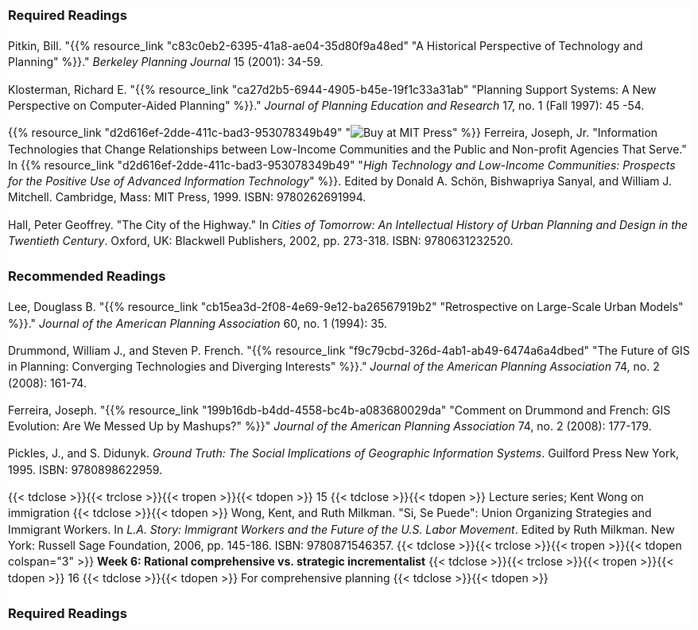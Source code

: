 ### Required Readings

Pitkin, Bill. "{{% resource_link "c83c0eb2-6395-41a8-ae04-35d80f9a48ed" "A Historical Perspective of Technology and Planning" %}}." *Berkeley Planning Journal* 15 (2001): 34-59.

Klosterman, Richard E. "{{% resource_link "ca27d2b5-6944-4905-b45e-19f1c33a31ab" "Planning Support Systems: A New Perspective on Computer-Aided Planning" %}}." *Journal of Planning Education and Research* 17, no. 1 (Fall 1997): 45 -54.

{{% resource_link "d2d616ef-2dde-411c-bad3-953078349b49" "![Buy at MIT Press](/images/mp_logo.gif)" %}} Ferreira, Joseph, Jr. "Information Technologies that Change Relationships between Low-Income Communities and the Public and Non-profit Agencies That Serve." In {{% resource_link "d2d616ef-2dde-411c-bad3-953078349b49" "*High Technology and Low-Income Communities: Prospects for the Positive Use of Advanced Information Technology*" %}}. Edited by Donald A. Schön, Bishwapriya Sanyal, and William J. Mitchell. Cambridge, Mass: MIT Press, 1999. ISBN: 9780262691994.

Hall, Peter Geoffrey. "The City of the Highway." In *Cities of Tomorrow: An Intellectual History of Urban Planning and Design in the Twentieth Century*. Oxford, UK: Blackwell Publishers, 2002, pp. 273-318. ISBN: 9780631232520.

### Recommended Readings

Lee, Douglass B. "{{% resource_link "cb15ea3d-2f08-4e69-9e12-ba26567919b2" "Retrospective on Large-Scale Urban Models" %}}." *Journal of the American Planning Association* 60, no. 1 (1994): 35.

Drummond, William J., and Steven P. French. "{{% resource_link "f9c79cbd-326d-4ab1-ab49-6474a6a4dbed" "The Future of GIS in Planning: Converging Technologies and Diverging Interests" %}}." *Journal of the American Planning Association* 74, no. 2 (2008): 161-74.

Ferreira, Joseph. "{{% resource_link "199b16db-b4dd-4558-bc4b-a083680029da" "Comment on Drummond and French: GIS Evolution: Are We Messed Up by Mashups?" %}}" *Journal of the American Planning Association* 74, no. 2 (2008): 177-179.

Pickles, J., and S. Didunyk. *Ground Truth: The Social Implications of Geographic Information Systems*. Guilford Press New York, 1995. ISBN: 9780898622959.

{{< tdclose >}}{{< trclose >}}{{< tropen >}}{{< tdopen >}}
15
{{< tdclose >}}{{< tdopen >}}
Lecture series; Kent Wong on immigration
{{< tdclose >}}{{< tdopen >}}
Wong, Kent, and Ruth Milkman. "Si, Se Puede": Union Organizing Strategies and Immigrant Workers. In *L.A. Story: Immigrant Workers and the Future of the U.S. Labor Movement*. Edited by Ruth Milkman. New York: Russell Sage Foundation, 2006, pp. 145-186. ISBN: 9780871546357.
{{< tdclose >}}{{< trclose >}}{{< tropen >}}{{< tdopen colspan="3" >}}
**Week 6: Rational comprehensive vs. strategic incrementalist**
{{< tdclose >}}{{< trclose >}}{{< tropen >}}{{< tdopen >}}
16
{{< tdclose >}}{{< tdopen >}}
For comprehensive planning
{{< tdclose >}}{{< tdopen >}}

### Required Readings
